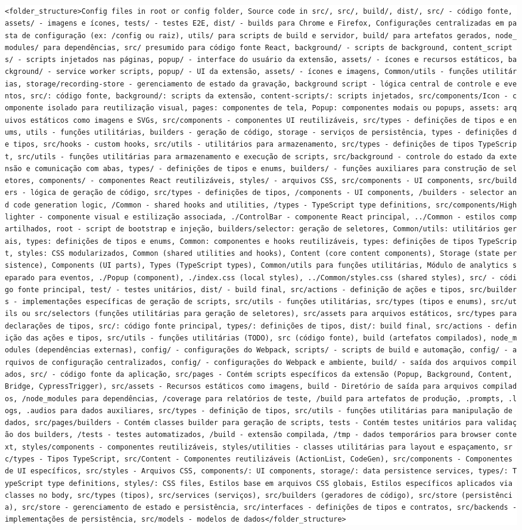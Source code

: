    <folder_structure>Config files in root or config folder, Source code in src/, src/, build/, dist/, src/ - código fonte, assets/ - imagens e ícones, tests/ - testes E2E, dist/ - builds para Chrome e Firefox, Configurações centralizadas em pasta de configuração (ex: /config ou raiz), utils/ para scripts de build e servidor, build/ para artefatos gerados, node_modules/ para dependências, src/ presumido para código fonte React, background/ - scripts de background, content_scripts/ - scripts injetados nas páginas, popup/ - interface do usuário da extensão, assets/ - ícones e recursos estáticos, background/ - service worker scripts, popup/ - UI da extensão, assets/ - ícones e imagens, Common/utils - funções utilitárias, storage/recording-store - gerenciamento de estado da gravação, background script - lógica central de controle e eventos, src/: código fonte, background/: scripts da extensão, content-scripts/: scripts injetados, src/components/Icon - componente isolado para reutilização visual, pages: componentes de tela, Popup: componentes modais ou popups, assets: arquivos estáticos como imagens e SVGs, src/components - componentes UI reutilizáveis, src/types - definições de tipos e enums, utils - funções utilitárias, builders - geração de código, storage - serviços de persistência, types - definições de tipos, src/hooks - custom hooks, src/utils - utilitários para armazenamento, src/types - definições de tipos TypeScript, src/utils - funções utilitárias para armazenamento e execução de scripts, src/background - controle do estado da extensão e comunicação com abas, types/ - definições de tipos e enums, builders/ - funções auxiliares para construção de seletores, components/ - componentes React reutilizáveis, styles/ - arquivos CSS, src/components - UI components, src/builders - lógica de geração de código, src/types - definições de tipos, /components - UI components, /builders - selector and code generation logic, /Common - shared hooks and utilities, /types - TypeScript type definitions, src/components/Highlighter - componente visual e estilização associada, ./ControlBar - componente React principal, ../Common - estilos compartilhados, root - script de bootstrap e injeção, builders/selector: geração de seletores, Common/utils: utilitários gerais, types: definições de tipos e enums, Common: componentes e hooks reutilizáveis, types: definições de tipos TypeScript, styles: CSS modularizados, Common (shared utilities and hooks), Content (core content components), Storage (state persistence), Components (UI parts), Types (TypeScript types), Common/utils para funções utilitárias, Módulo de analytics separado para eventos, ./Popup (component), ./index.css (local styles), ../Common/styles.css (shared styles), src/ - código fonte principal, test/ - testes unitários, dist/ - build final, src/actions - definição de ações e tipos, src/builders - implementações específicas de geração de scripts, src/utils - funções utilitárias, src/types (tipos e enums), src/utils ou src/selectors (funções utilitárias para geração de seletores), src/assets para arquivos estáticos, src/types para declarações de tipos, src/: código fonte principal, types/: definições de tipos, dist/: build final, src/actions - definição das ações e tipos, src/utils - funções utilitárias (TODO), src (código fonte), build (artefatos compilados), node_modules (dependências externas), config/ - configurações do Webpack, scripts/ - scripts de build e automação, config/ - arquivos de configuração centralizados, config/ - configurações do Webpack e ambiente, build/ - saída dos arquivos compilados, src/ - código fonte da aplicação, src/pages - Contém scripts específicos da extensão (Popup, Background, Content, Bridge, CypressTrigger), src/assets - Recursos estáticos como imagens, build - Diretório de saída para arquivos compilados, /node_modules para dependências, /coverage para relatórios de teste, /build para artefatos de produção, .prompts, .logs, .audios para dados auxiliares, src/types - definição de tipos, src/utils - funções utilitárias para manipulação de dados, src/pages/builders - Contém classes builder para geração de scripts, tests - Contém testes unitários para validação dos builders, /tests - testes automatizados, /build - extensão compilada, /tmp - dados temporários para browser context, styles/components - componentes reutilizáveis, styles/utilities - classes utilitárias para layout e espaçamento, src/types - Tipos TypeScript, src/Content - Componentes reutilizáveis (ActionList, CodeGen), src/components - Componentes de UI específicos, src/styles - Arquivos CSS, components/: UI components, storage/: data persistence services, types/: TypeScript type definitions, styles/: CSS files, Estilos base em arquivos CSS globais, Estilos específicos aplicados via classes no body, src/types (tipos), src/services (serviços), src/builders (geradores de código), src/store (persistência), src/store - gerenciamento de estado e persistência, src/interfaces - definições de tipos e contratos, src/backends - implementações de persistência, src/models - modelos de dados</folder_structure>